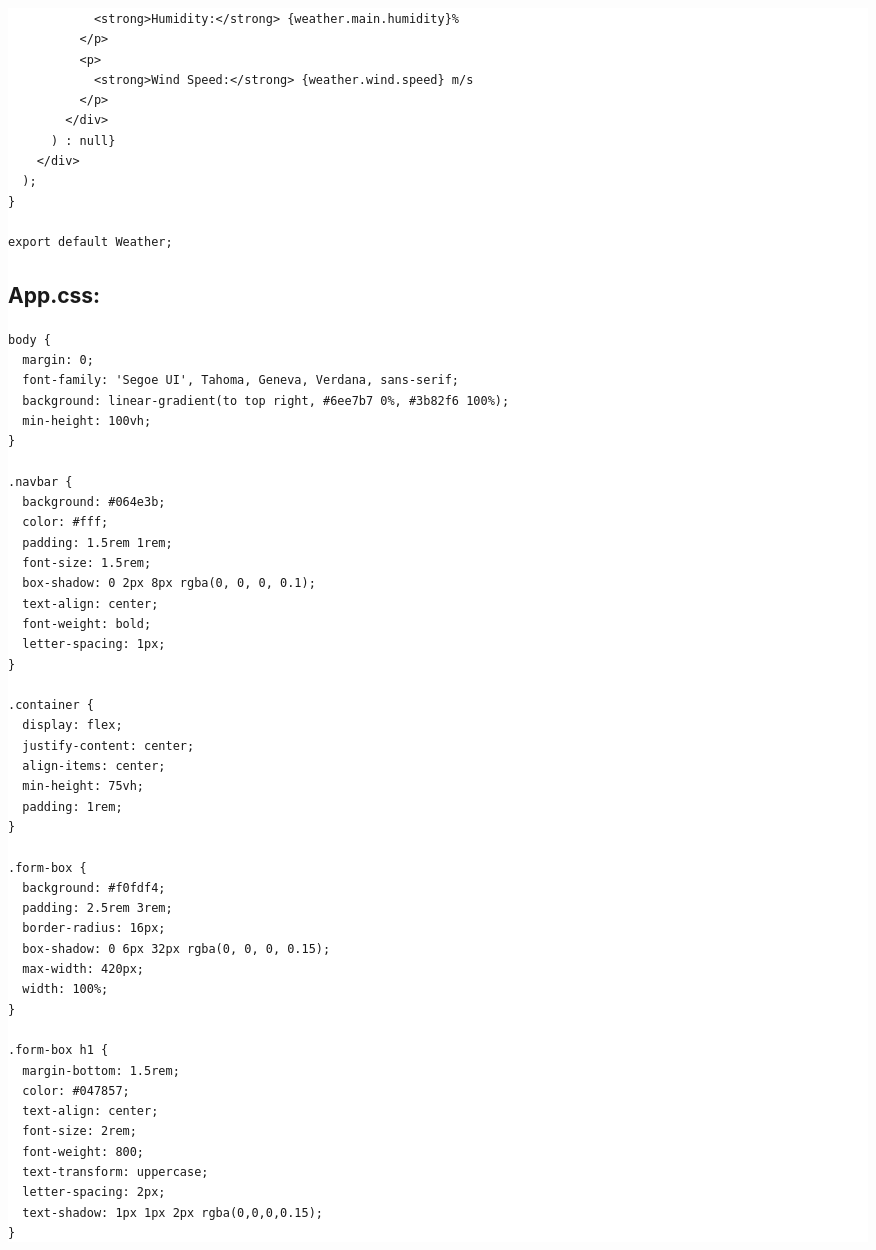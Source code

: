 ```
            <strong>Humidity:</strong> {weather.main.humidity}%
          </p>
          <p>
            <strong>Wind Speed:</strong> {weather.wind.speed} m/s
          </p>
        </div>
      ) : null}
    </div>
  );
}

export default Weather;

```

## App.css:
```
body {
  margin: 0;
  font-family: 'Segoe UI', Tahoma, Geneva, Verdana, sans-serif;
  background: linear-gradient(to top right, #6ee7b7 0%, #3b82f6 100%);
  min-height: 100vh;
}

.navbar {
  background: #064e3b;
  color: #fff;
  padding: 1.5rem 1rem;
  font-size: 1.5rem;
  box-shadow: 0 2px 8px rgba(0, 0, 0, 0.1);
  text-align: center;
  font-weight: bold;
  letter-spacing: 1px;
}

.container {
  display: flex;
  justify-content: center;
  align-items: center;
  min-height: 75vh;
  padding: 1rem;
}

.form-box {
  background: #f0fdf4;
  padding: 2.5rem 3rem;
  border-radius: 16px;
  box-shadow: 0 6px 32px rgba(0, 0, 0, 0.15);
  max-width: 420px;
  width: 100%;
}

.form-box h1 {
  margin-bottom: 1.5rem;
  color: #047857;
  text-align: center;
  font-size: 2rem;
  font-weight: 800;
  text-transform: uppercase;
  letter-spacing: 2px;
  text-shadow: 1px 1px 2px rgba(0,0,0,0.15);
}
```